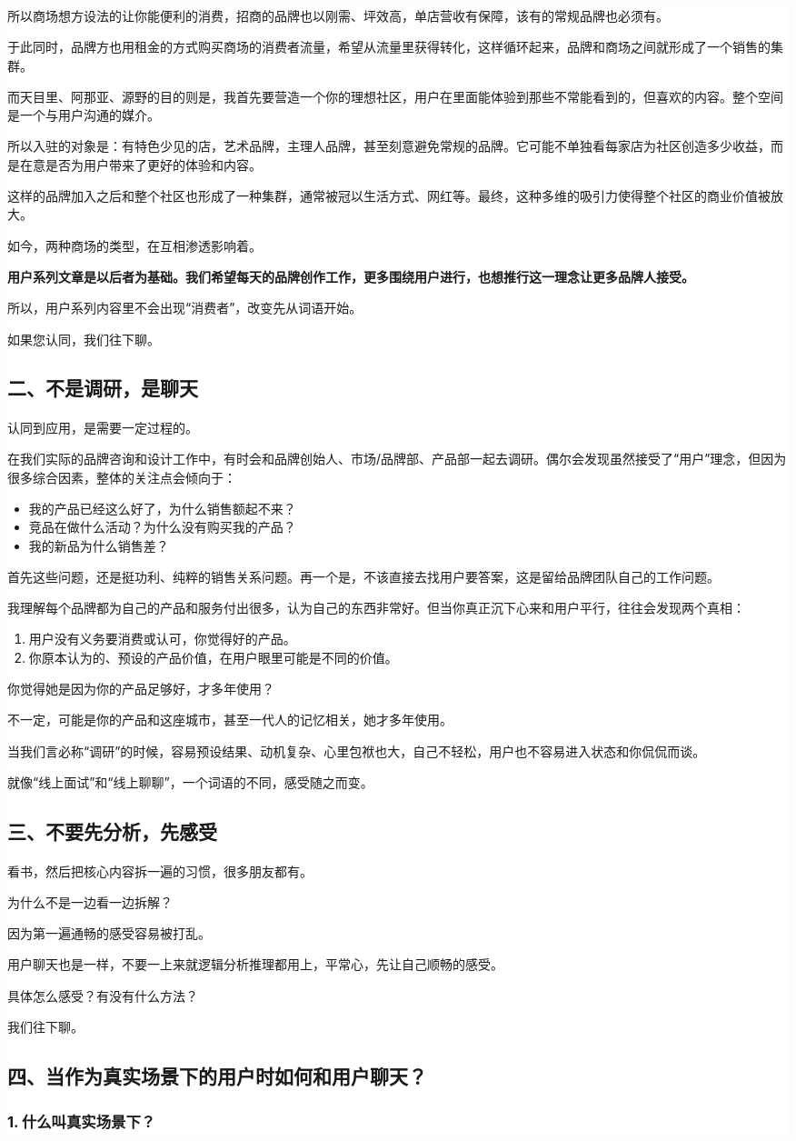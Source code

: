 所以商场想方设法的让你能便利的消费，招商的品牌也以刚需、坪效高，单店营收有保障，该有的常规品牌也必须有。

于此同时，品牌方也用租金的方式购买商场的消费者流量，希望从流量里获得转化，这样循环起来，品牌和商场之间就形成了一个销售的集群。

而天目里、阿那亚、源野的目的则是，我首先要营造一个你的理想社区，用户在里面能体验到那些不常能看到的，但喜欢的内容。整个空间是一个与用户沟通的媒介。

所以入驻的对象是：有特色少见的店，艺术品牌，主理人品牌，甚至刻意避免常规的品牌。它可能不单独看每家店为社区创造多少收益，而是在意是否为用户带来了更好的体验和内容。

这样的品牌加入之后和整个社区也形成了一种集群，通常被冠以生活方式、网红等。最终，这种多维的吸引力使得整个社区的商业价值被放大。

如今，两种商场的类型，在互相渗透影响着。

**用户系列文章是以后者为基础。我们希望每天的品牌创作工作，更多围绕用户进行，也想推行这一理念让更多品牌人接受。**

所以，用户系列内容里不会出现“消费者”，改变先从词语开始。

如果您认同，我们往下聊。

## 二、不是调研，是聊天

认同到应用，是需要一定过程的。

在我们实际的品牌咨询和设计工作中，有时会和品牌创始人、市场/品牌部、产品部一起去调研。偶尔会发现虽然接受了“用户”理念，但因为很多综合因素，整体的关注点会倾向于：

*   我的产品已经这么好了，为什么销售额起不来？
*   竞品在做什么活动？为什么没有购买我的产品？
*   我的新品为什么销售差？

首先这些问题，还是挺功利、纯粹的销售关系问题。再一个是，不该直接去找用户要答案，这是留给品牌团队自己的工作问题。

我理解每个品牌都为自己的产品和服务付出很多，认为自己的东西非常好。但当你真正沉下心来和用户平行，往往会发现两个真相：

1.  用户没有义务要消费或认可，你觉得好的产品。
2.  你原本认为的、预设的产品价值，在用户眼里可能是不同的价值。

你觉得她是因为你的产品足够好，才多年使用？

不一定，可能是你的产品和这座城市，甚至一代人的记忆相关，她才多年使用。

当我们言必称“调研”的时候，容易预设结果、动机复杂、心里包袱也大，自己不轻松，用户也不容易进入状态和你侃侃而谈。

就像“线上面试”和“线上聊聊”，一个词语的不同，感受随之而变。

## 三、不要先分析，先感受

看书，然后把核心内容拆一遍的习惯，很多朋友都有。

为什么不是一边看一边拆解？

因为第一遍通畅的感受容易被打乱。

用户聊天也是一样，不要一上来就逻辑分析推理都用上，平常心，先让自己顺畅的感受。

具体怎么感受？有没有什么方法？

我们往下聊。

## 四、当作为真实场景下的用户时如何和用户聊天？

### 1\. 什么叫真实场景下？
